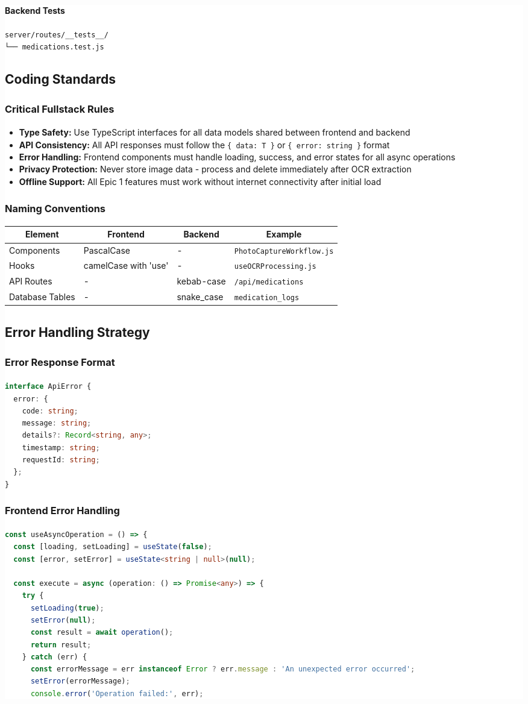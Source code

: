 #### Backend Tests
```
server/routes/__tests__/
└── medications.test.js
```

## Coding Standards

### Critical Fullstack Rules

- **Type Safety:** Use TypeScript interfaces for all data models shared between frontend and backend
- **API Consistency:** All API responses must follow the `{ data: T }` or `{ error: string }` format
- **Error Handling:** Frontend components must handle loading, success, and error states for all async operations
- **Privacy Protection:** Never store image data - process and delete immediately after OCR extraction
- **Offline Support:** All Epic 1 features must work without internet connectivity after initial load

### Naming Conventions
| Element | Frontend | Backend | Example |
|---------|----------|---------|---------|
| Components | PascalCase | - | `PhotoCaptureWorkflow.js` |
| Hooks | camelCase with 'use' | - | `useOCRProcessing.js` |
| API Routes | - | kebab-case | `/api/medications` |
| Database Tables | - | snake_case | `medication_logs` |

## Error Handling Strategy

### Error Response Format
```typescript
interface ApiError {
  error: {
    code: string;
    message: string;
    details?: Record<string, any>;
    timestamp: string;
    requestId: string;
  };
}
```

### Frontend Error Handling
```typescript
const useAsyncOperation = () => {
  const [loading, setLoading] = useState(false);
  const [error, setError] = useState<string | null>(null);

  const execute = async (operation: () => Promise<any>) => {
    try {
      setLoading(true);
      setError(null);
      const result = await operation();
      return result;
    } catch (err) {
      const errorMessage = err instanceof Error ? err.message : 'An unexpected error occurred';
      setError(errorMessage);
      console.error('Operation failed:', err);
```